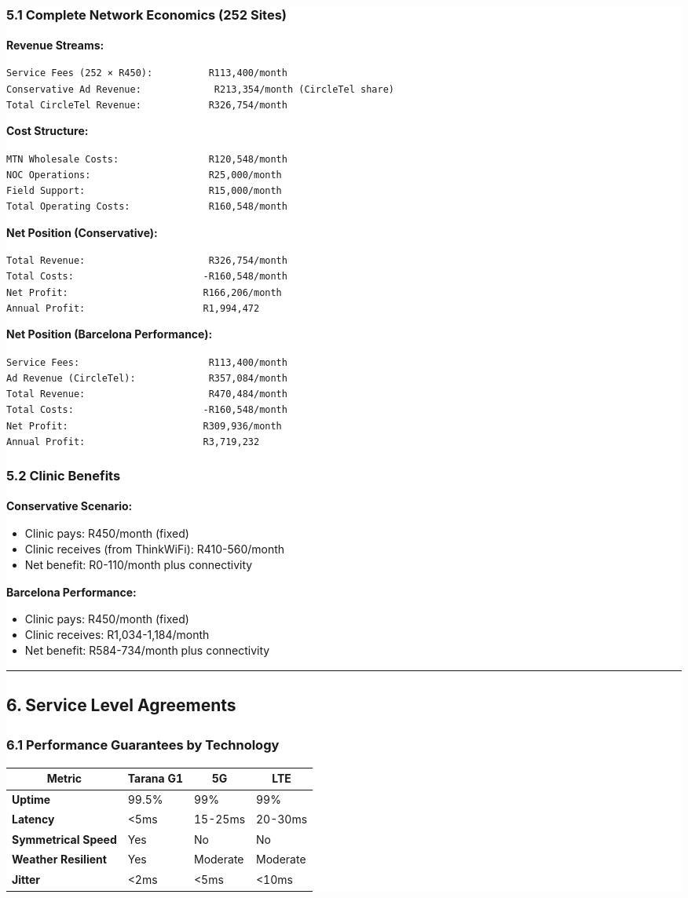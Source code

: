 ### 5.1 Complete Network Economics (252 Sites)

**Revenue Streams:**
```
Service Fees (252 × R450):          R113,400/month
Conservative Ad Revenue:             R213,354/month (CircleTel share)
Total CircleTel Revenue:            R326,754/month
```

**Cost Structure:**
```
MTN Wholesale Costs:                R120,548/month
NOC Operations:                     R25,000/month
Field Support:                      R15,000/month
Total Operating Costs:              R160,548/month
```

**Net Position (Conservative):**
```
Total Revenue:                      R326,754/month
Total Costs:                       -R160,548/month
Net Profit:                        R166,206/month
Annual Profit:                     R1,994,472
```

**Net Position (Barcelona Performance):**
```
Service Fees:                       R113,400/month
Ad Revenue (CircleTel):             R357,084/month
Total Revenue:                      R470,484/month
Total Costs:                       -R160,548/month
Net Profit:                        R309,936/month
Annual Profit:                     R3,719,232
```

### 5.2 Clinic Benefits

**Conservative Scenario:**
- Clinic pays: R450/month (fixed)
- Clinic receives (from ThinkWiFi): R410-560/month
- Net benefit: R0-110/month plus connectivity

**Barcelona Performance:**
- Clinic pays: R450/month (fixed)
- Clinic receives: R1,034-1,184/month
- Net benefit: R584-734/month plus connectivity

---

## 6. Service Level Agreements

### 6.1 Performance Guarantees by Technology

| Metric | Tarana G1 | 5G | LTE |
|--------|-----------|-----|-----|
| **Uptime** | 99.5% | 99% | 99% |
| **Latency** | <5ms | 15-25ms | 20-30ms |
| **Symmetrical Speed** | Yes | No | No |
| **Weather Resilient** | Yes | Moderate | Moderate |
| **Jitter** | <2ms | <5ms | <10ms |
